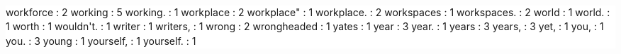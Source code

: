 workforce : 2
working : 5
working. : 1
workplace : 2
workplace" : 1
workplace. : 2
workspaces : 1
workspaces. : 2
world : 1
world. : 1
worth : 1
wouldn't. : 1
writer : 1
writers, : 1
wrong : 2
wrongheaded : 1
yates : 1
year : 3
year. : 1
years : 3
years, : 3
yet, : 1
you, : 1
you. : 3
young : 1
yourself, : 1
yourself. : 1

